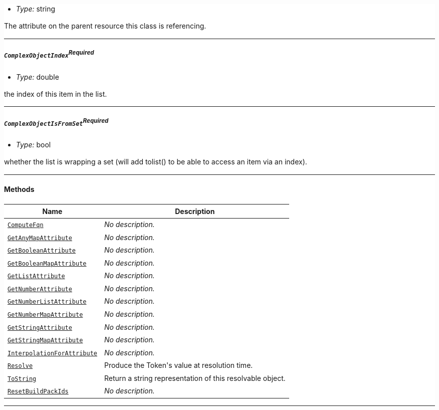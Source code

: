 - *Type:* string

The attribute on the parent resource this class is referencing.

---

##### `ComplexObjectIndex`<sup>Required</sup> <a name="ComplexObjectIndex" id="@cdktf/provider-azurerm.springCloudBuilder.SpringCloudBuilderBuildPackGroupOutputReference.Initializer.parameter.complexObjectIndex"></a>

- *Type:* double

the index of this item in the list.

---

##### `ComplexObjectIsFromSet`<sup>Required</sup> <a name="ComplexObjectIsFromSet" id="@cdktf/provider-azurerm.springCloudBuilder.SpringCloudBuilderBuildPackGroupOutputReference.Initializer.parameter.complexObjectIsFromSet"></a>

- *Type:* bool

whether the list is wrapping a set (will add tolist() to be able to access an item via an index).

---

#### Methods <a name="Methods" id="Methods"></a>

| **Name** | **Description** |
| --- | --- |
| <code><a href="#@cdktf/provider-azurerm.springCloudBuilder.SpringCloudBuilderBuildPackGroupOutputReference.computeFqn">ComputeFqn</a></code> | *No description.* |
| <code><a href="#@cdktf/provider-azurerm.springCloudBuilder.SpringCloudBuilderBuildPackGroupOutputReference.getAnyMapAttribute">GetAnyMapAttribute</a></code> | *No description.* |
| <code><a href="#@cdktf/provider-azurerm.springCloudBuilder.SpringCloudBuilderBuildPackGroupOutputReference.getBooleanAttribute">GetBooleanAttribute</a></code> | *No description.* |
| <code><a href="#@cdktf/provider-azurerm.springCloudBuilder.SpringCloudBuilderBuildPackGroupOutputReference.getBooleanMapAttribute">GetBooleanMapAttribute</a></code> | *No description.* |
| <code><a href="#@cdktf/provider-azurerm.springCloudBuilder.SpringCloudBuilderBuildPackGroupOutputReference.getListAttribute">GetListAttribute</a></code> | *No description.* |
| <code><a href="#@cdktf/provider-azurerm.springCloudBuilder.SpringCloudBuilderBuildPackGroupOutputReference.getNumberAttribute">GetNumberAttribute</a></code> | *No description.* |
| <code><a href="#@cdktf/provider-azurerm.springCloudBuilder.SpringCloudBuilderBuildPackGroupOutputReference.getNumberListAttribute">GetNumberListAttribute</a></code> | *No description.* |
| <code><a href="#@cdktf/provider-azurerm.springCloudBuilder.SpringCloudBuilderBuildPackGroupOutputReference.getNumberMapAttribute">GetNumberMapAttribute</a></code> | *No description.* |
| <code><a href="#@cdktf/provider-azurerm.springCloudBuilder.SpringCloudBuilderBuildPackGroupOutputReference.getStringAttribute">GetStringAttribute</a></code> | *No description.* |
| <code><a href="#@cdktf/provider-azurerm.springCloudBuilder.SpringCloudBuilderBuildPackGroupOutputReference.getStringMapAttribute">GetStringMapAttribute</a></code> | *No description.* |
| <code><a href="#@cdktf/provider-azurerm.springCloudBuilder.SpringCloudBuilderBuildPackGroupOutputReference.interpolationForAttribute">InterpolationForAttribute</a></code> | *No description.* |
| <code><a href="#@cdktf/provider-azurerm.springCloudBuilder.SpringCloudBuilderBuildPackGroupOutputReference.resolve">Resolve</a></code> | Produce the Token's value at resolution time. |
| <code><a href="#@cdktf/provider-azurerm.springCloudBuilder.SpringCloudBuilderBuildPackGroupOutputReference.toString">ToString</a></code> | Return a string representation of this resolvable object. |
| <code><a href="#@cdktf/provider-azurerm.springCloudBuilder.SpringCloudBuilderBuildPackGroupOutputReference.resetBuildPackIds">ResetBuildPackIds</a></code> | *No description.* |

---
